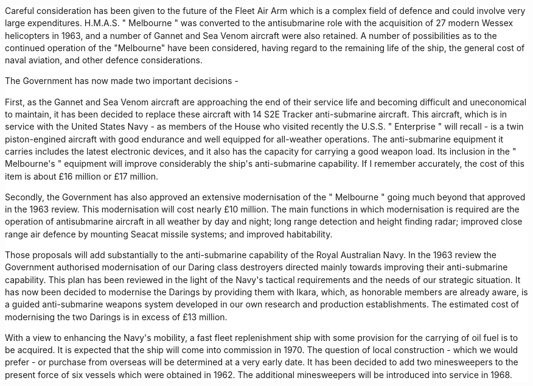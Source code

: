 Careful consideration has been given to the future of the Fleet Air Arm which is a complex field of defence and could involve very large expenditures. H.M.A.S. " Melbourne " was converted to the antisubmarine role with the acquisition of 27 modern Wessex helicopters in 1963, and a number of Gannet and Sea Venom aircraft were also retained. A number of possibilities as to the continued operation of the "Melbourne" have been considered, having regard to the remaining life of the ship, the general cost of naval aviation, and other defence considerations. 

The Government has now made two important decisions - 

First, as the Gannet and Sea Venom aircraft are approaching the end of their service life and becoming difficult and uneconomical to maintain, it has been decided to replace these aircraft with 14 S2E Tracker anti-submarine aircraft. This aircraft, which is in service with the United States Navy - as members of the House who visited recently the U.S.S. " Enterprise " will recall - is a twin piston-engined aircraft with good endurance and well equipped for all-weather operations. The anti-submarine equipment it carries includes the latest electronic devices, and it also has the capacity for carrying a good weapon load. Its inclusion in the " Melbourne's " equipment will improve considerably the ship's anti-submarine capability. If I remember accurately, the cost of this item is about £16 million or £17 million. 

Secondly, the Government has also approved an extensive modernisation of the " Melbourne " going much beyond that approved in the 1963 review. This modernisation will cost nearly £10 million. The main functions in which modernisation is required are the operation of antisubmarine aircraft in all weather by day and night; long range detection and height finding radar; improved close range air defence by mounting Seacat missile systems; and improved habitability. 

Those proposals will add substantially to the anti-submarine capability of the Royal Australian Navy. In the 1963 review the Government authorised modernisation of our Daring class destroyers directed mainly towards improving their anti-submarine capability. This plan has been reviewed in the light of the Navy's tactical requirements and the needs of our strategic situation. It has now been decided to modernise the Darings by providing them with Ikara, which, as honorable members are already aware, is a guided anti-submarine weapons system developed in our own research and production establishments. The estimated cost of modernising the two Darings is in excess of £13 million. 

With a view to enhancing the Navy's mobility, a fast fleet replenishment ship with some provision for the carrying of oil fuel is to be acquired. It is expected that the ship will come into commission in 1970. The question of local construction - which we would prefer - or purchase from overseas will be determined at a very early date. It has been decided to add two minesweepers to the present force of six vessels which were obtained in 1962. The additional minesweepers will be introduced into service in 1968. 

